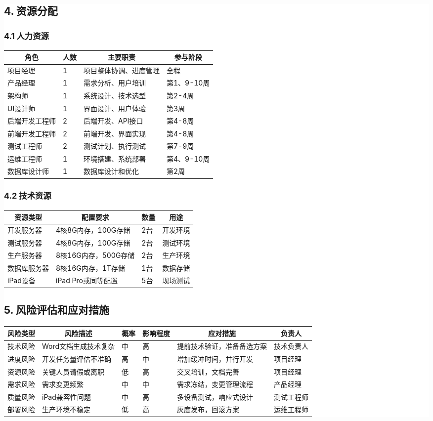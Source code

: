 ## 4. 资源分配

### 4.1 人力资源

| 角色 | 人数 | 主要职责 | 参与阶段 |
|------|------|----------|----------|
| 项目经理 | 1 | 项目整体协调、进度管理 | 全程 |
| 产品经理 | 1 | 需求分析、用户培训 | 第1、9-10周 |
| 架构师 | 1 | 系统设计、技术选型 | 第2-4周 |
| UI设计师 | 1 | 界面设计、用户体验 | 第3周 |
| 后端开发工程师 | 2 | 后端开发、API接口 | 第4-8周 |
| 前端开发工程师 | 2 | 前端开发、界面实现 | 第4-8周 |
| 测试工程师 | 2 | 测试计划、执行测试 | 第7-9周 |
| 运维工程师 | 1 | 环境搭建、系统部署 | 第4、9-10周 |
| 数据库设计师 | 1 | 数据库设计和优化 | 第2周 |

### 4.2 技术资源

| 资源类型 | 配置要求 | 数量 | 用途 |
|----------|----------|------|------|
| 开发服务器 | 4核8G内存，100G存储 | 2台 | 开发环境 |
| 测试服务器 | 4核8G内存，100G存储 | 2台 | 测试环境 |
| 生产服务器 | 8核16G内存，500G存储 | 2台 | 生产环境 |
| 数据库服务器 | 8核16G内存，1T存储 | 1台 | 数据存储 |
| iPad设备 | iPad Pro或同等配置 | 5台 | 现场测试 |

## 5. 风险评估和应对措施

| 风险类型 | 风险描述 | 概率 | 影响程度 | 应对措施 | 负责人 |
|----------|----------|------|----------|----------|--------|
| 技术风险 | Word文档生成技术复杂 | 中 | 高 | 提前技术验证，准备备选方案 | 技术负责人 |
| 进度风险 | 开发任务量评估不准确 | 高 | 中 | 增加缓冲时间，并行开发 | 项目经理 |
| 资源风险 | 关键人员请假或离职 | 低 | 高 | 交叉培训，文档完善 | 项目经理 |
| 需求风险 | 需求变更频繁 | 中 | 中 | 需求冻结，变更管理流程 | 产品经理 |
| 质量风险 | iPad兼容性问题 | 中 | 高 | 多设备测试，响应式设计 | 测试工程师 |
| 部署风险 | 生产环境不稳定 | 低 | 高 | 灰度发布，回滚方案 | 运维工程师 |
